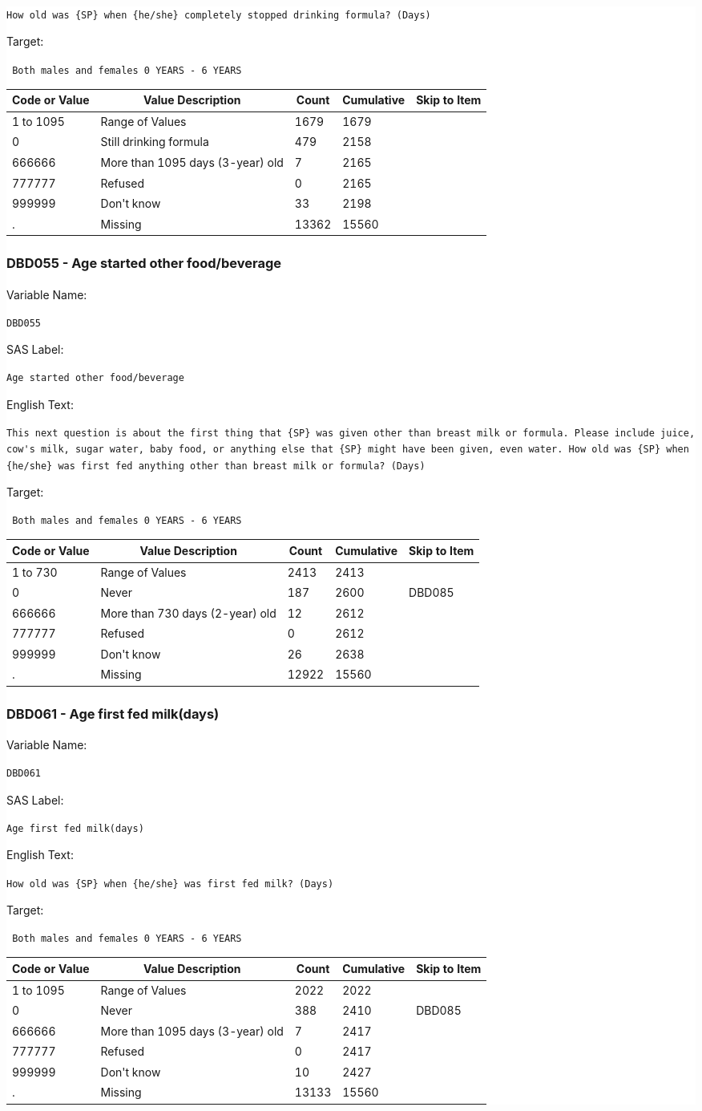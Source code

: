     How old was {SP} when {he/she} completely stopped drinking formula? (Days)
Target:

     Both males and females 0 YEARS - 6 YEARS
Code or Value | Value Description | Count | Cumulative | Skip to Item  
---|---|---|---|---  
1 to 1095 | Range of Values | 1679 | 1679 |   
0 | Still drinking formula | 479 | 2158 |   
666666 | More than 1095 days (3-year) old | 7 | 2165 |   
777777 | Refused | 0 | 2165 |   
999999 | Don't know | 33 | 2198 |   
. | Missing | 13362 | 15560 |   
  
### DBD055 - Age started other food/beverage

Variable Name:

    DBD055
SAS Label:

    Age started other food/beverage
English Text:

    This next question is about the first thing that {SP} was given other than breast milk or formula. Please include juice, cow's milk, sugar water, baby food, or anything else that {SP} might have been given, even water. How old was {SP} when {he/she} was first fed anything other than breast milk or formula? (Days)
Target:

     Both males and females 0 YEARS - 6 YEARS
Code or Value | Value Description | Count | Cumulative | Skip to Item  
---|---|---|---|---  
1 to 730 | Range of Values | 2413 | 2413 |   
0 | Never | 187 | 2600 | DBD085  
666666 | More than 730 days (2-year) old | 12 | 2612 |   
777777 | Refused | 0 | 2612 |   
999999 | Don't know | 26 | 2638 |   
. | Missing | 12922 | 15560 |   
  
### DBD061 - Age first fed milk(days)

Variable Name:

    DBD061
SAS Label:

    Age first fed milk(days)
English Text:

    How old was {SP} when {he/she} was first fed milk? (Days)
Target:

     Both males and females 0 YEARS - 6 YEARS
Code or Value | Value Description | Count | Cumulative | Skip to Item  
---|---|---|---|---  
1 to 1095 | Range of Values | 2022 | 2022 |   
0 | Never | 388 | 2410 | DBD085  
666666 | More than 1095 days (3-year) old | 7 | 2417 |   
777777 | Refused | 0 | 2417 |   
999999 | Don't know | 10 | 2427 |   
. | Missing | 13133 | 15560 |   
  